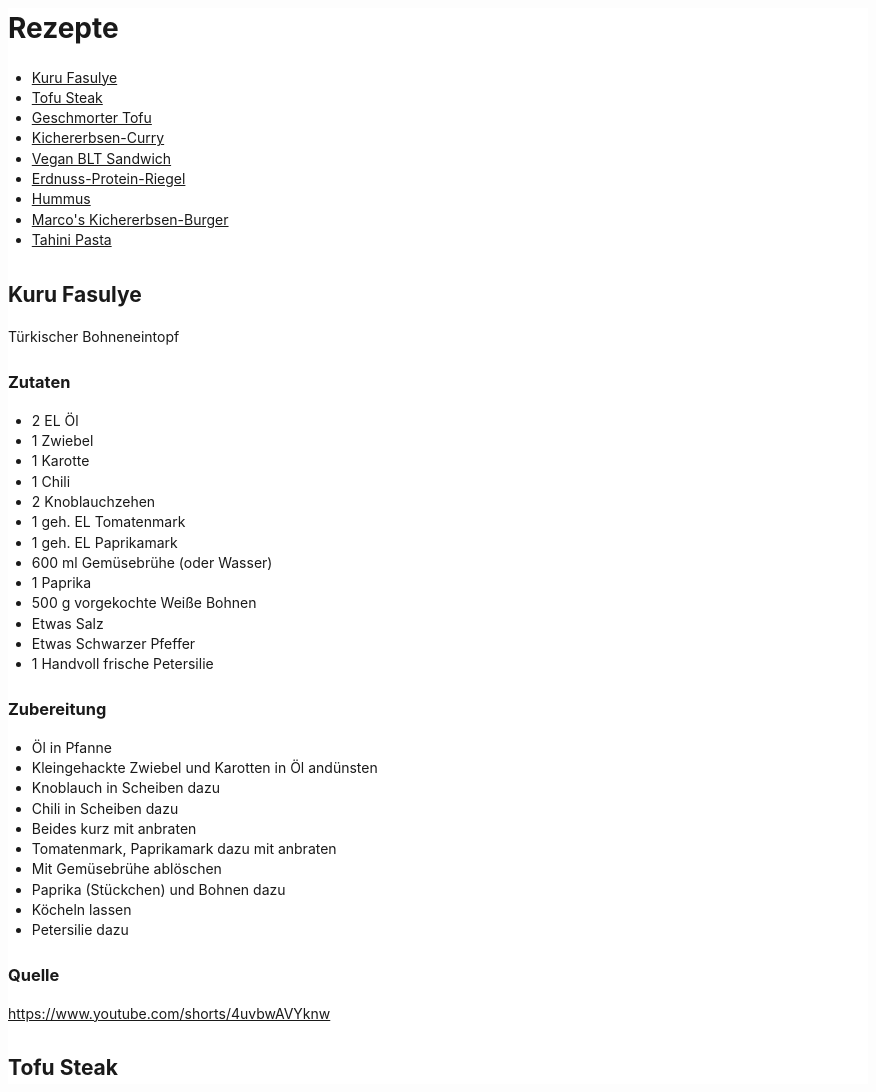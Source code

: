 # Rezepte

- [Kuru Fasulye](#kuru-fasulye)
- [Tofu Steak](#tofu-steak)
- [Geschmorter Tofu](#geschmorter-tofu)
- [Kichererbsen-Curry](#kichererbsen-curry)
- [Vegan BLT Sandwich](#vegan-blt-sandwich)
- [Erdnuss-Protein-Riegel](#erdnuss-protein-riegel)
- [Hummus](#hummus)
- [Marco's Kichererbsen-Burger](#marcos-kichererbsen-burger)
- [Tahini Pasta](#tahini-pasta)


## Kuru Fasulye

Türkischer Bohneneintopf

### Zutaten
- 2 EL Öl
- 1 Zwiebel
- 1 Karotte
- 1 Chili
- 2 Knoblauchzehen 
- 1 geh. EL Tomatenmark
- 1 geh. EL Paprikamark
- 600 ml Gemüsebrühe (oder Wasser)
- 1 Paprika
- 500 g vorgekochte Weiße Bohnen
- Etwas Salz
- Etwas Schwarzer Pfeffer
- 1 Handvoll frische Petersilie

### Zubereitung
- Öl in Pfanne
- Kleingehackte Zwiebel und Karotten in Öl andünsten
- Knoblauch in Scheiben dazu
- Chili in Scheiben dazu
- Beides kurz mit anbraten
- Tomatenmark, Paprikamark dazu mit anbraten
- Mit Gemüsebrühe ablöschen
- Paprika (Stückchen) und Bohnen dazu
- Köcheln lassen
- Petersilie dazu

### Quelle
https://www.youtube.com/shorts/4uvbwAVYknw



## Tofu Steak

